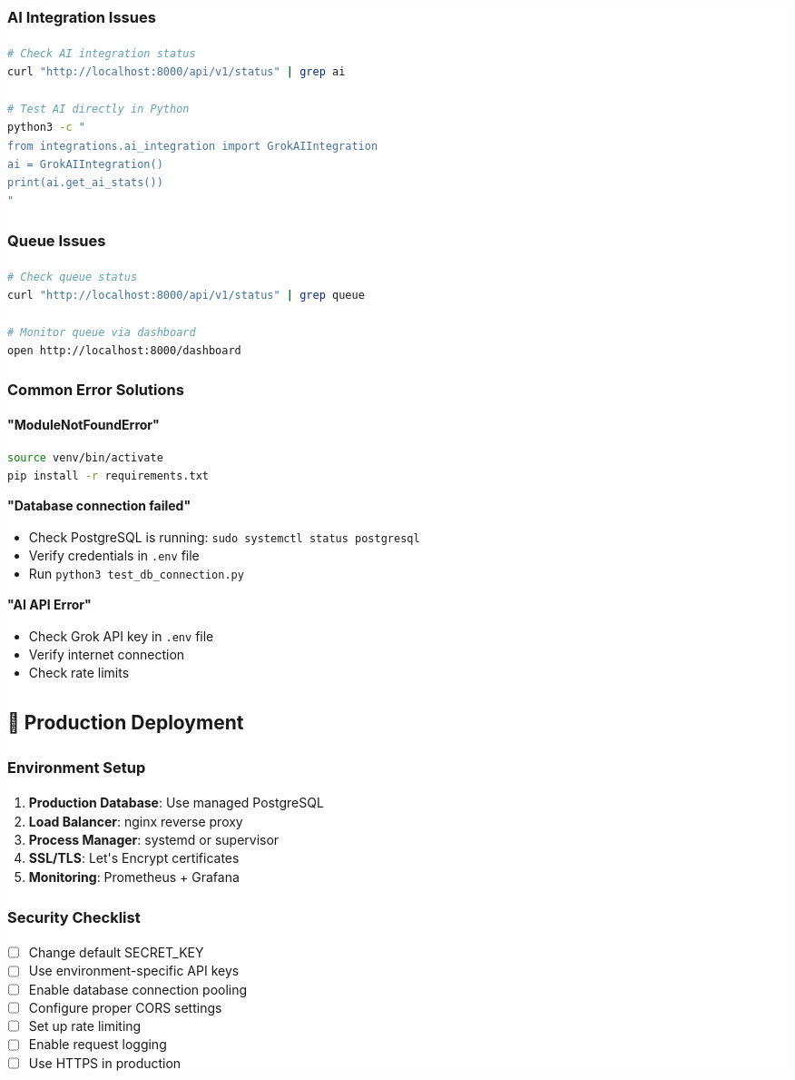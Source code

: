 ### AI Integration Issues
```bash
# Check AI integration status
curl "http://localhost:8000/api/v1/status" | grep ai

# Test AI directly in Python
python3 -c "
from integrations.ai_integration import GrokAIIntegration
ai = GrokAIIntegration()
print(ai.get_ai_stats())
"
```

### Queue Issues
```bash
# Check queue status
curl "http://localhost:8000/api/v1/status" | grep queue

# Monitor queue via dashboard
open http://localhost:8000/dashboard
```

### Common Error Solutions

**"ModuleNotFoundError"**
```bash
source venv/bin/activate
pip install -r requirements.txt
```

**"Database connection failed"**
- Check PostgreSQL is running: `sudo systemctl status postgresql`
- Verify credentials in `.env` file
- Run `python3 test_db_connection.py`

**"AI API Error"**
- Check Grok API key in `.env` file
- Verify internet connection
- Check rate limits

## 🚀 Production Deployment

### Environment Setup
1. **Production Database**: Use managed PostgreSQL
2. **Load Balancer**: nginx reverse proxy
3. **Process Manager**: systemd or supervisor
4. **SSL/TLS**: Let's Encrypt certificates
5. **Monitoring**: Prometheus + Grafana

### Security Checklist
- [ ] Change default SECRET_KEY
- [ ] Use environment-specific API keys
- [ ] Enable database connection pooling
- [ ] Configure proper CORS settings
- [ ] Set up rate limiting
- [ ] Enable request logging
- [ ] Use HTTPS in production
